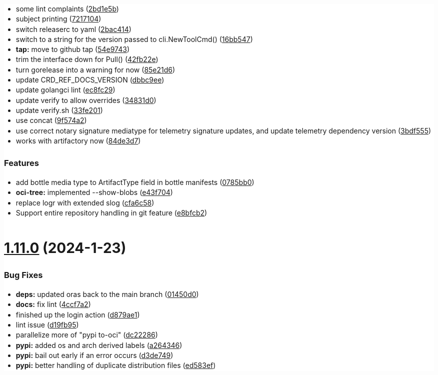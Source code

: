 * some lint complaints ([2bd1e5b](https://git.act3-ace.com/ace/data/tool/commit/2bd1e5b1e22dbe4b56f142483e429538fc88395d))
* subject printing ([7217104](https://git.act3-ace.com/ace/data/tool/commit/7217104e31f0240ec6bbf1b4ce4ddb828bfef110))
* switch releaserc to yaml ([2bac414](https://git.act3-ace.com/ace/data/tool/commit/2bac41475af7b46bc3f7df12128ec9db5757b341))
* switch to a string for the version passed to cli.NewToolCmd() ([16bb547](https://git.act3-ace.com/ace/data/tool/commit/16bb54771b8abeacb78b4b9795467802bce57021))
* **tap:** move to github tap ([54e9743](https://git.act3-ace.com/ace/data/tool/commit/54e97430d692d26fe8b9331f4f89b0f7667fd695))
* trim the interface down for Pull() ([42fb22e](https://git.act3-ace.com/ace/data/tool/commit/42fb22e5b0aa543e3a4768db9fcc95e69d3e17ec))
* turn gorelease into a warning for now ([85e21d6](https://git.act3-ace.com/ace/data/tool/commit/85e21d6547047b79a9a5c484c573091765f60a92))
* update CRD_REF_DOCS_VERSION ([dbbc9ee](https://git.act3-ace.com/ace/data/tool/commit/dbbc9ee5de52224ebf0524d834dadcb2d37d9d3d))
* update golangci lint ([ec8fc29](https://git.act3-ace.com/ace/data/tool/commit/ec8fc299207797fb0fe657b89be0b538bc0f1e05))
* update verify to allow overrides ([34831d0](https://git.act3-ace.com/ace/data/tool/commit/34831d0d3e4167c4e86f99c246a2287df6977525))
* update verify.sh ([33fe201](https://git.act3-ace.com/ace/data/tool/commit/33fe2011cb4d9d03f27f9dd972891feb62496635))
* use concat ([9f574a2](https://git.act3-ace.com/ace/data/tool/commit/9f574a25c3e437a0103b74e317afb99c8c21e8e0))
* use correct notary signature mediatype for telemetry signature updates, and update telemetry dependency version ([3bdf555](https://git.act3-ace.com/ace/data/tool/commit/3bdf5550b723d58192abbb388d499f52bd8d7ec5))
* works with artifactory now ([84de3d7](https://git.act3-ace.com/ace/data/tool/commit/84de3d7ae8970faef65d54c915d73f69611ac307))


### Features

* add bottle media type to ArtifactType field in bottle manifests ([0785bb0](https://git.act3-ace.com/ace/data/tool/commit/0785bb081f9d3413182159b19f9fa053f816206c))
* **oci-tree:** implemented --show-blobs ([e43f704](https://git.act3-ace.com/ace/data/tool/commit/e43f704387f4da47cdf7ae100ad5106cdbb22426))
* replace logr with extended slog ([cfa6c58](https://git.act3-ace.com/ace/data/tool/commit/cfa6c5899f893ddf6175082b375eac49f4b9f6c3))
* Support entire repository handling in git feature ([e8bfcb2](https://git.act3-ace.com/ace/data/tool/commit/e8bfcb25b25163ce176c2efdefe367420ea7c886))

# [1.11.0](https://git.act3-ace.com/ace/data/tool/compare/v1.10.0...v1.11.0) (2024-1-23)


### Bug Fixes

* **deps:** updated oras back to the main branch ([01450d0](https://git.act3-ace.com/ace/data/tool/commit/01450d0b8b82c30d6d96d00fd29eb0972a4bb3eb))
* **docs:** fix lint ([4ccf7a2](https://git.act3-ace.com/ace/data/tool/commit/4ccf7a2517acab1482bbb604667935f3ce363665))
* finished up the login action ([d879ae1](https://git.act3-ace.com/ace/data/tool/commit/d879ae1e591f367515d3384abc626e725a72b4f7))
* lint issue ([d19fb95](https://git.act3-ace.com/ace/data/tool/commit/d19fb952def213f253db3e86c24805aa8381d094))
* parallelize more of "pypi to-oci" ([dc22286](https://git.act3-ace.com/ace/data/tool/commit/dc2228614a3ed1d94ba1800462e69ca6e8ce3987))
* **pypi:** added os and arch derived labels ([a264346](https://git.act3-ace.com/ace/data/tool/commit/a2643467cecb582c3a16a7269bfcda54332bf936))
* **pypi:** bail out early if an error occurs ([d3de749](https://git.act3-ace.com/ace/data/tool/commit/d3de749cff26e3673c0485a7c222392741791a95))
* **pypi:** better handling of duplicate distribution files ([ed583ef](https://git.act3-ace.com/ace/data/tool/commit/ed583efe4bd39cacdc641a1290e9e85acbc8d753))